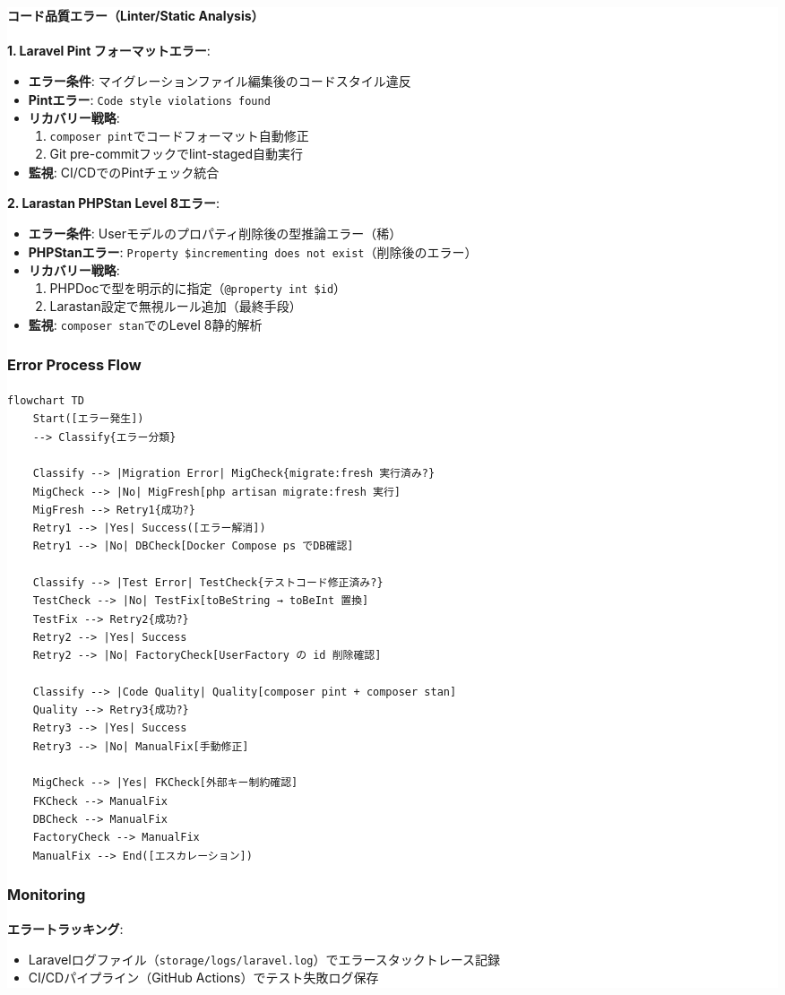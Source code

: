 #### コード品質エラー（Linter/Static Analysis）

**1. Laravel Pint フォーマットエラー**:
- **エラー条件**: マイグレーションファイル編集後のコードスタイル違反
- **Pintエラー**: `Code style violations found`
- **リカバリー戦略**:
  1. `composer pint`でコードフォーマット自動修正
  2. Git pre-commitフックでlint-staged自動実行
- **監視**: CI/CDでのPintチェック統合

**2. Larastan PHPStan Level 8エラー**:
- **エラー条件**: Userモデルのプロパティ削除後の型推論エラー（稀）
- **PHPStanエラー**: `Property $incrementing does not exist`（削除後のエラー）
- **リカバリー戦略**:
  1. PHPDocで型を明示的に指定（`@property int $id`）
  2. Larastan設定で無視ルール追加（最終手段）
- **監視**: `composer stan`でのLevel 8静的解析

### Error Process Flow

```mermaid
flowchart TD
    Start([エラー発生])
    --> Classify{エラー分類}

    Classify --> |Migration Error| MigCheck{migrate:fresh 実行済み?}
    MigCheck --> |No| MigFresh[php artisan migrate:fresh 実行]
    MigFresh --> Retry1{成功?}
    Retry1 --> |Yes| Success([エラー解消])
    Retry1 --> |No| DBCheck[Docker Compose ps でDB確認]

    Classify --> |Test Error| TestCheck{テストコード修正済み?}
    TestCheck --> |No| TestFix[toBeString → toBeInt 置換]
    TestFix --> Retry2{成功?}
    Retry2 --> |Yes| Success
    Retry2 --> |No| FactoryCheck[UserFactory の id 削除確認]

    Classify --> |Code Quality| Quality[composer pint + composer stan]
    Quality --> Retry3{成功?}
    Retry3 --> |Yes| Success
    Retry3 --> |No| ManualFix[手動修正]

    MigCheck --> |Yes| FKCheck[外部キー制約確認]
    FKCheck --> ManualFix
    DBCheck --> ManualFix
    FactoryCheck --> ManualFix
    ManualFix --> End([エスカレーション])
```

### Monitoring

**エラートラッキング**:
- Laravelログファイル（`storage/logs/laravel.log`）でエラースタックトレース記録
- CI/CDパイプライン（GitHub Actions）でテスト失敗ログ保存
